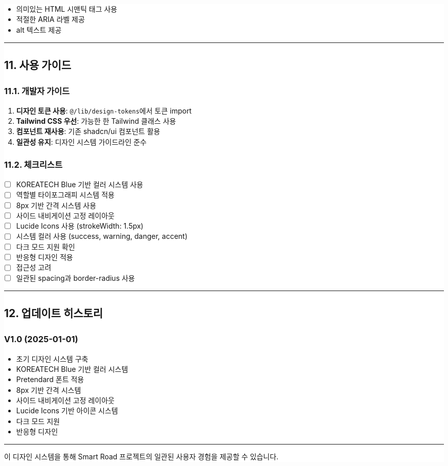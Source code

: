 - 의미있는 HTML 시맨틱 태그 사용
- 적절한 ARIA 라벨 제공
- alt 텍스트 제공

---

## 11. 사용 가이드

### 11.1. 개발자 가이드

1. **디자인 토큰 사용**: `@/lib/design-tokens`에서 토큰 import
2. **Tailwind CSS 우선**: 가능한 한 Tailwind 클래스 사용
3. **컴포넌트 재사용**: 기존 shadcn/ui 컴포넌트 활용
4. **일관성 유지**: 디자인 시스템 가이드라인 준수

### 11.2. 체크리스트

- [ ] KOREATECH Blue 기반 컬러 시스템 사용
- [ ] 역할별 타이포그래피 시스템 적용
- [ ] 8px 기반 간격 시스템 사용
- [ ] 사이드 내비게이션 고정 레이아웃
- [ ] Lucide Icons 사용 (strokeWidth: 1.5px)
- [ ] 시스템 컬러 사용 (success, warning, danger, accent)
- [ ] 다크 모드 지원 확인
- [ ] 반응형 디자인 적용
- [ ] 접근성 고려
- [ ] 일관된 spacing과 border-radius 사용

---

## 12. 업데이트 히스토리

### V1.0 (2025-01-01)
- 초기 디자인 시스템 구축
- KOREATECH Blue 기반 컬러 시스템
- Pretendard 폰트 적용
- 8px 기반 간격 시스템
- 사이드 내비게이션 고정 레이아웃
- Lucide Icons 기반 아이콘 시스템
- 다크 모드 지원
- 반응형 디자인

---

이 디자인 시스템을 통해 Smart Road 프로젝트의 일관된 사용자 경험을 제공할 수 있습니다.
